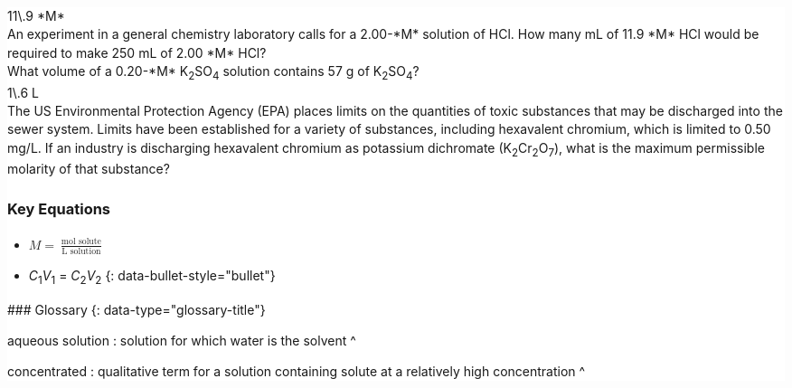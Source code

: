 </div>
<div data-type="solution" markdown="1">
11\.9 *M*

</div>
</div>

<div data-type="exercise">
<div data-type="problem" markdown="1">
An experiment in a general chemistry laboratory calls for a 2.00-*M* solution of HCl. How many mL of 11.9 *M* HCl would be required to make 250 mL of 2.00 *M* HCl?

</div>
</div>

<div data-type="exercise">
<div data-type="problem" markdown="1">
What volume of a 0.20-*M* K<sub>2</sub>SO<sub>4</sub> solution contains 57 g of K<sub>2</sub>SO<sub>4</sub>?

</div>
<div data-type="solution" markdown="1">
1\.6 L

</div>
</div>

<div data-type="exercise">
<div data-type="problem" markdown="1">
The US Environmental Protection Agency (EPA) places limits on the quantities of toxic substances that may be discharged into the sewer system. Limits have been established for a variety of substances, including hexavalent chromium, which is limited to 0.50 mg/L. If an industry is discharging hexavalent chromium as potassium dichromate (K<sub>2</sub>Cr<sub>2</sub>O<sub>7</sub>), what is the maximum permissible molarity of that substance?

</div>
</div>

### Key Equations

* <math xmlns="http://www.w3.org/1998/Math/MathML"><mrow><mi>M</mi><mo>=</mo><mspace width="0.2em" /><mfrac><mrow><mtext>mol solute</mtext></mrow><mrow><mtext>L solution</mtext></mrow></mfrac><mspace width="0.2em" /></mrow></math>

* *C*<sub>1</sub>*V*<sub>1</sub> = *C*<sub>2</sub>*V*<sub>2</sub>
{: data-bullet-style="bullet"}

<div data-type="glossary" markdown="1">
### Glossary
{: data-type="glossary-title"}

aqueous solution
: solution for which water is the solvent
^

concentrated
: qualitative term for a solution containing solute at a relatively high concentration
^
